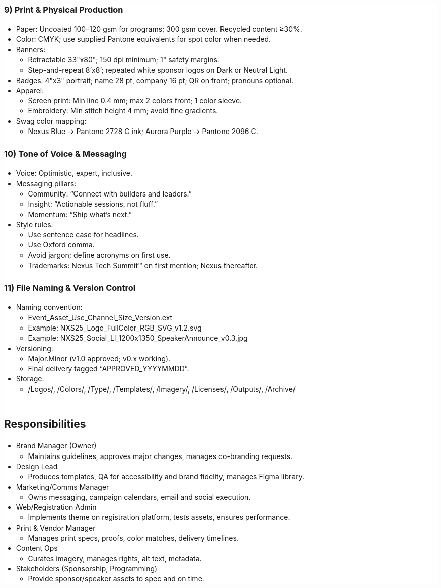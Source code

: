 ### 9) Print & Physical Production
- Paper: Uncoated 100–120 gsm for programs; 300 gsm cover. Recycled content ≥30%.
- Color: CMYK; use supplied Pantone equivalents for spot color when needed.
- Banners:  
  - Retractable 33"x80"; 150 dpi minimum; 1" safety margins.  
  - Step-and-repeat 8’x8’; repeated white sponsor logos on Dark or Neutral Light.
- Badges: 4"x3" portrait; name 28 pt, company 16 pt; QR on front; pronouns optional.
- Apparel:  
  - Screen print: Min line 0.4 mm; max 2 colors front; 1 color sleeve.  
  - Embroidery: Min stitch height 4 mm; avoid fine gradients.
- Swag color mapping:  
  - Nexus Blue → Pantone 2728 C ink; Aurora Purple → Pantone 2096 C.

### 10) Tone of Voice & Messaging
- Voice: Optimistic, expert, inclusive.  
- Messaging pillars:  
  - Community: “Connect with builders and leaders.”  
  - Insight: “Actionable sessions, not fluff.”  
  - Momentum: “Ship what’s next.”
- Style rules:
  - Use sentence case for headlines.
  - Use Oxford comma.
  - Avoid jargon; define acronyms on first use.
  - Trademarks: Nexus Tech Summit™ on first mention; Nexus thereafter.

### 11) File Naming & Version Control
- Naming convention:
  - Event_Asset_Use_Channel_Size_Version.ext  
  - Example: NXS25_Logo_FullColor_RGB_SVG_v1.2.svg  
  - Example: NXS25_Social_LI_1200x1350_SpeakerAnnounce_v0.3.jpg
- Versioning:
  - Major.Minor (v1.0 approved; v0.x working).  
  - Final delivery tagged “APPROVED_YYYYMMDD”.
- Storage:
  - /Logos/, /Colors/, /Type/, /Templates/, /Imagery/, /Licenses/, /Outputs/, /Archive/

---

## Responsibilities
- Brand Manager (Owner)
  - Maintains guidelines, approves major changes, manages co-branding requests.
- Design Lead
  - Produces templates, QA for accessibility and brand fidelity, manages Figma library.
- Marketing/Comms Manager
  - Owns messaging, campaign calendars, email and social execution.
- Web/Registration Admin
  - Implements theme on registration platform, tests assets, ensures performance.
- Print & Vendor Manager
  - Manages print specs, proofs, color matches, delivery timelines.
- Content Ops
  - Curates imagery, manages rights, alt text, metadata.
- Stakeholders (Sponsorship, Programming)
  - Provide sponsor/speaker assets to spec and on time.
